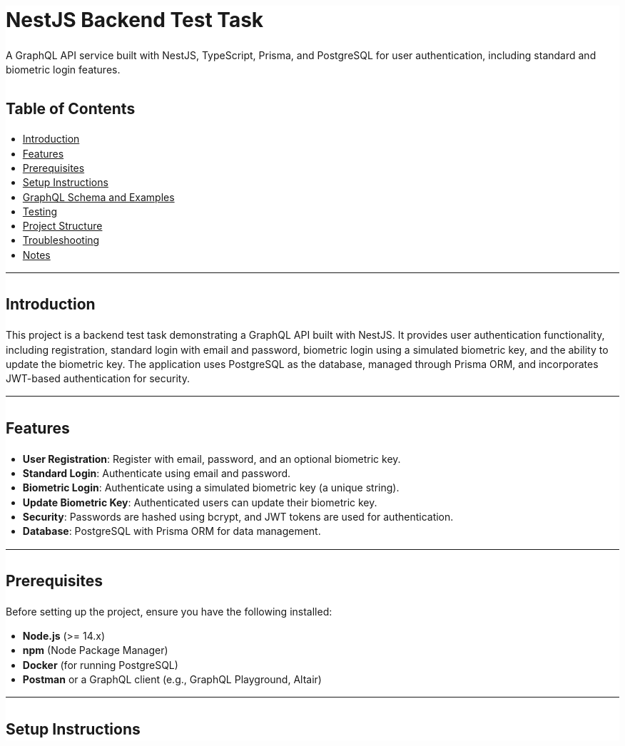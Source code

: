 # NestJS Backend Test Task

A GraphQL API service built with NestJS, TypeScript, Prisma, and PostgreSQL for user authentication, including standard and biometric login features.

## Table of Contents  
- [Introduction](#introduction)
- [Features](#features)
- [Prerequisites](#prerequisites)
- [Setup Instructions](#setup-instructions)
- [GraphQL Schema and Examples](#graphql-schema-and-examples)
- [Testing](#testing)
- [Project Structure](#project-structure)
- [Troubleshooting](#troubleshooting)
- [Notes](#notes)

---

## Introduction

This project is a backend test task demonstrating a GraphQL API built with NestJS. It provides user authentication functionality, including registration, standard login with email and password, biometric login using a simulated biometric key, and the ability to update the biometric key. The application uses PostgreSQL as the database, managed through Prisma ORM, and incorporates JWT-based authentication for security.

---

## Features

- **User Registration**: Register with email, password, and an optional biometric key.
- **Standard Login**: Authenticate using email and password.
- **Biometric Login**: Authenticate using a simulated biometric key (a unique string).
- **Update Biometric Key**: Authenticated users can update their biometric key.
- **Security**: Passwords are hashed using bcrypt, and JWT tokens are used for authentication.
- **Database**: PostgreSQL with Prisma ORM for data management.

---

## Prerequisites

Before setting up the project, ensure you have the following installed:

- **Node.js** (>= 14.x)
- **npm** (Node Package Manager)
- **Docker** (for running PostgreSQL)
- **Postman** or a GraphQL client (e.g., GraphQL Playground, Altair)

---

## Setup Instructions
